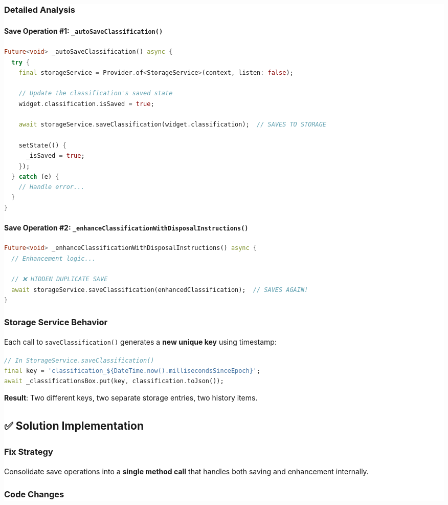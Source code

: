 ### **Detailed Analysis**

#### **Save Operation #1: `_autoSaveClassification()`**
```dart
Future<void> _autoSaveClassification() async {
  try {
    final storageService = Provider.of<StorageService>(context, listen: false);
    
    // Update the classification's saved state
    widget.classification.isSaved = true;
    
    await storageService.saveClassification(widget.classification);  // SAVES TO STORAGE
    
    setState(() {
      _isSaved = true;
    });
  } catch (e) {
    // Handle error...
  }
}
```

#### **Save Operation #2: `_enhanceClassificationWithDisposalInstructions()`**
```dart
Future<void> _enhanceClassificationWithDisposalInstructions() async {
  // Enhancement logic...
  
  // ❌ HIDDEN DUPLICATE SAVE
  await storageService.saveClassification(enhancedClassification);  // SAVES AGAIN!
}
```

### **Storage Service Behavior**
Each call to `saveClassification()` generates a **new unique key** using timestamp:

```dart
// In StorageService.saveClassification()
final key = 'classification_${DateTime.now().millisecondsSinceEpoch}';
await _classificationsBox.put(key, classification.toJson());
```

**Result**: Two different keys, two separate storage entries, two history items.

## ✅ **Solution Implementation**

### **Fix Strategy**
Consolidate save operations into a **single method call** that handles both saving and enhancement internally.

### **Code Changes**
